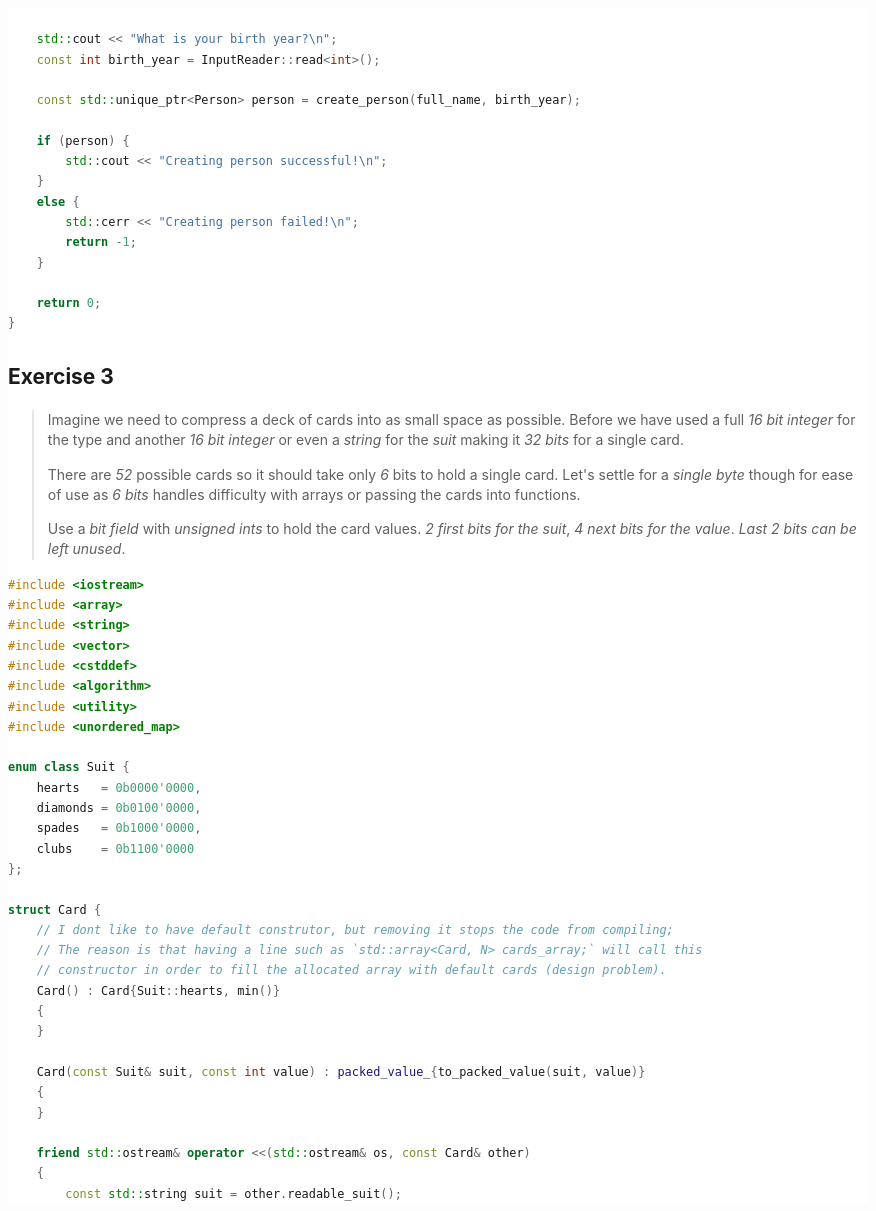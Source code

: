 ```cpp

    std::cout << "What is your birth year?\n";
    const int birth_year = InputReader::read<int>();

    const std::unique_ptr<Person> person = create_person(full_name, birth_year);

    if (person) {
        std::cout << "Creating person successful!\n";
    }
    else {
        std::cerr << "Creating person failed!\n";
        return -1;
    }

    return 0;
}
```

## Exercise 3

> Imagine we need to compress a deck of cards into as small space as possible. Before we have used a full *16 bit integer* for the type and another *16 bit integer* or even a *string* for the *suit* making it *32 bits* for a single card.
> 
> There are *52* possible cards so it should take only *6* bits to hold a single card. Let's settle for a *single byte* though for ease of use as *6 bits* handles difficulty with arrays or passing the cards into functions.
>
> Use a *bit field* with *unsigned ints* to hold the card values. *2 first bits for the suit*, *4 next bits for the value*. *Last 2 bits can be left unused*.

```cpp
#include <iostream>
#include <array>
#include <string>
#include <vector>
#include <cstddef>
#include <algorithm>
#include <utility>
#include <unordered_map>

enum class Suit {
    hearts   = 0b0000'0000,
    diamonds = 0b0100'0000,
    spades   = 0b1000'0000,
    clubs    = 0b1100'0000
};

struct Card {
    // I dont like to have default construtor, but removing it stops the code from compiling;
    // The reason is that having a line such as `std::array<Card, N> cards_array;` will call this
    // constructor in order to fill the allocated array with default cards (design problem).
    Card() : Card{Suit::hearts, min()}
    {
    }

    Card(const Suit& suit, const int value) : packed_value_{to_packed_value(suit, value)}
    {
    }

    friend std::ostream& operator <<(std::ostream& os, const Card& other)
    {
        const std::string suit = other.readable_suit();
```